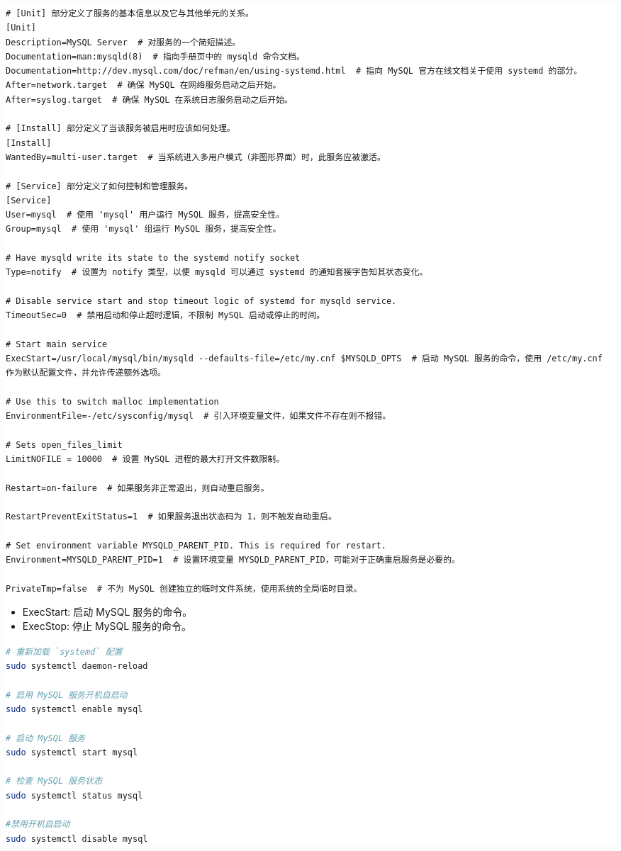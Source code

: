 ```
# [Unit] 部分定义了服务的基本信息以及它与其他单元的关系。
[Unit]
Description=MySQL Server  # 对服务的一个简短描述。
Documentation=man:mysqld(8)  # 指向手册页中的 mysqld 命令文档。
Documentation=http://dev.mysql.com/doc/refman/en/using-systemd.html  # 指向 MySQL 官方在线文档关于使用 systemd 的部分。
After=network.target  # 确保 MySQL 在网络服务启动之后开始。
After=syslog.target  # 确保 MySQL 在系统日志服务启动之后开始。

# [Install] 部分定义了当该服务被启用时应该如何处理。
[Install]
WantedBy=multi-user.target  # 当系统进入多用户模式（非图形界面）时，此服务应被激活。

# [Service] 部分定义了如何控制和管理服务。
[Service]
User=mysql  # 使用 'mysql' 用户运行 MySQL 服务，提高安全性。
Group=mysql  # 使用 'mysql' 组运行 MySQL 服务，提高安全性。

# Have mysqld write its state to the systemd notify socket
Type=notify  # 设置为 notify 类型，以便 mysqld 可以通过 systemd 的通知套接字告知其状态变化。

# Disable service start and stop timeout logic of systemd for mysqld service.
TimeoutSec=0  # 禁用启动和停止超时逻辑，不限制 MySQL 启动或停止的时间。

# Start main service
ExecStart=/usr/local/mysql/bin/mysqld --defaults-file=/etc/my.cnf $MYSQLD_OPTS  # 启动 MySQL 服务的命令，使用 /etc/my.cnf 作为默认配置文件，并允许传递额外选项。

# Use this to switch malloc implementation
EnvironmentFile=-/etc/sysconfig/mysql  # 引入环境变量文件，如果文件不存在则不报错。

# Sets open_files_limit
LimitNOFILE = 10000  # 设置 MySQL 进程的最大打开文件数限制。

Restart=on-failure  # 如果服务非正常退出，则自动重启服务。

RestartPreventExitStatus=1  # 如果服务退出状态码为 1，则不触发自动重启。

# Set environment variable MYSQLD_PARENT_PID. This is required for restart.
Environment=MYSQLD_PARENT_PID=1  # 设置环境变量 MYSQLD_PARENT_PID，可能对于正确重启服务是必要的。

PrivateTmp=false  # 不为 MySQL 创建独立的临时文件系统，使用系统的全局临时目录。
```

- ​ExecStart​: 启动 MySQL 服务的命令。
- ​ExecStop​: 停止 MySQL 服务的命令。

```bash
# 重新加载 `systemd` 配置
sudo systemctl daemon-reload

# 启用 MySQL 服务开机自启动
sudo systemctl enable mysql

# 启动 MySQL 服务
sudo systemctl start mysql

# 检查 MySQL 服务状态
sudo systemctl status mysql

#禁用开机自启动
sudo systemctl disable mysql

```
